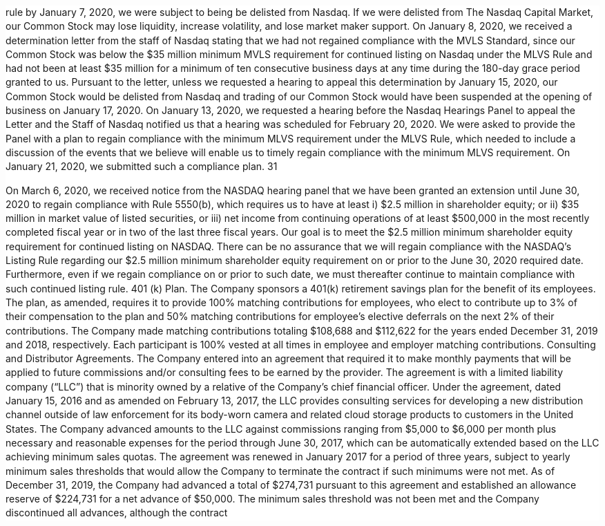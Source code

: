 rule by January 7, 2020, we were subject to being be delisted from Nasdaq. If we were delisted from The Nasdaq Capital Market, our Common
Stock may lose liquidity, increase volatility, and lose market maker support.
On January 8, 2020, we received a determination letter from the staff of Nasdaq stating that we had not regained compliance with the MVLS
Standard, since our Common Stock was below the $35 million minimum MVLS requirement for continued listing on Nasdaq under the MLVS Rule
and had not been at least $35 million for a minimum of ten consecutive business days at any time during the 180-day grace period granted to us.
Pursuant to the letter, unless we requested a hearing to appeal this determination by January 15, 2020, our Common Stock would be delisted from
Nasdaq and trading of our Common Stock would have been suspended at the opening of business on January 17, 2020.
On January 13, 2020, we requested a hearing before the Nasdaq Hearings Panel to appeal the Letter and the Staff of Nasdaq notified us that
a hearing was scheduled for February 20, 2020. We were asked to provide the Panel with a plan to regain compliance with the minimum MLVS
requirement under the MLVS Rule, which needed to include a discussion of the events that we believe will enable us to timely regain compliance
with the minimum MLVS requirement. On January 21, 2020, we submitted such a compliance plan.
31

On March 6, 2020, we received notice from the NASDAQ hearing panel that we have been granted an extension until June 30, 2020 to
regain compliance with Rule 5550(b), which requires us to have at least i) $2.5 million in shareholder equity; or ii) $35 million in market value of
listed securities, or iii) net income from continuing operations of at least $500,000 in the most recently completed fiscal year or in two of the last
three fiscal years. Our goal is to meet the $2.5 million minimum shareholder equity requirement for continued listing on NASDAQ. There can be no
assurance that we will regain compliance with the NASDAQ’s Listing Rule regarding our $2.5 million minimum shareholder equity requirement on
or prior to the June 30, 2020 required date. Furthermore, even if we regain compliance on or prior to such date, we must thereafter continue to
maintain compliance with such continued listing rule.
401 (k) Plan. The Company sponsors a 401(k) retirement savings plan for the benefit of its employees. The plan, as amended, requires it to
provide 100% matching contributions for employees, who elect to contribute up to 3% of their compensation to the plan and 50% matching
contributions for employee’s elective deferrals on the next 2% of their contributions. The Company made matching contributions totaling $108,688
and $112,622 for the years ended December 31, 2019 and 2018, respectively. Each participant is 100% vested at all times in employee and
employer matching contributions.
Consulting and Distributor Agreements. The Company entered into an agreement that required it to make monthly payments that will
be applied to future commissions and/or consulting fees to be earned by the provider. The agreement is with a limited liability company (“LLC”)
that is minority owned by a relative of the Company’s chief financial officer. Under the agreement, dated January 15, 2016 and as amended on
February 13, 2017, the LLC provides consulting services for developing a new distribution channel outside of law enforcement for its body-worn
camera and related cloud storage products to customers in the United States. The Company advanced amounts to the LLC against commissions
ranging from $5,000 to $6,000 per month plus necessary and reasonable expenses for the period through June 30, 2017, which can be
automatically extended based on the LLC achieving minimum sales quotas. The agreement was renewed in January 2017 for a period of three
years, subject to yearly minimum sales thresholds that would allow the Company to terminate the contract if such minimums were not met. As of
December 31, 2019, the Company had advanced a total of $274,731 pursuant to this agreement and established an allowance reserve of $224,731
for a net advance of $50,000. The minimum sales threshold was not been met and the Company discontinued all advances, although the contract